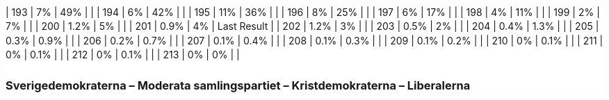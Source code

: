 | 193 | 7% | 49% |  |
| 194 | 6% | 42% |  |
| 195 | 11% | 36% |  |
| 196 | 8% | 25% |  |
| 197 | 6% | 17% |  |
| 198 | 4% | 11% |  |
| 199 | 2% | 7% |  |
| 200 | 1.2% | 5% |  |
| 201 | 0.9% | 4% | Last Result |
| 202 | 1.2% | 3% |  |
| 203 | 0.5% | 2% |  |
| 204 | 0.4% | 1.3% |  |
| 205 | 0.3% | 0.9% |  |
| 206 | 0.2% | 0.7% |  |
| 207 | 0.1% | 0.4% |  |
| 208 | 0.1% | 0.3% |  |
| 209 | 0.1% | 0.2% |  |
| 210 | 0% | 0.1% |  |
| 211 | 0% | 0.1% |  |
| 212 | 0% | 0.1% |  |
| 213 | 0% | 0% |  |

### Sverigedemokraterna – Moderata samlingspartiet – Kristdemokraterna – Liberalerna

